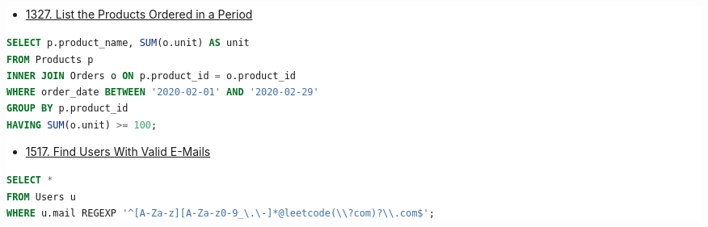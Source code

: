 - [1327. List the Products Ordered in a Period](https://leetcode.com/problems/list-the-products-ordered-in-a-period/description)
```sql
SELECT p.product_name, SUM(o.unit) AS unit
FROM Products p
INNER JOIN Orders o ON p.product_id = o.product_id
WHERE order_date BETWEEN '2020-02-01' AND '2020-02-29'
GROUP BY p.product_id
HAVING SUM(o.unit) >= 100;
```

- [1517. Find Users With Valid E-Mails](https://leetcode.com/problems/find-users-with-valid-e-mails/description)
```sql
SELECT *
FROM Users u
WHERE u.mail REGEXP '^[A-Za-z][A-Za-z0-9_\.\-]*@leetcode(\\?com)?\\.com$';
```